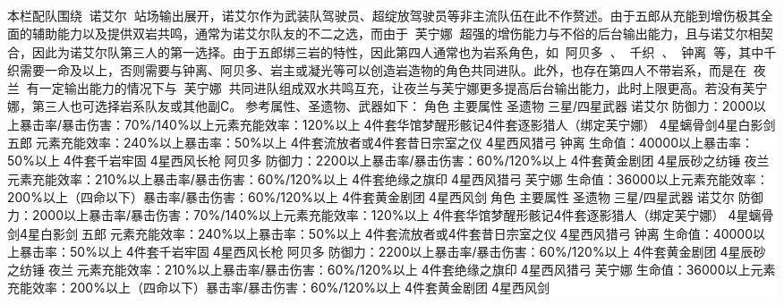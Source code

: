   
本栏配队围绕  诺艾尔  站场输出展开，诺艾尔作为武装队驾驶员、超绽放驾驶员等非主流队伍在此不作赘述。由于五郎从充能到增伤极其全面的辅助能力以及提供双岩共鸣，通常为诺艾尔队友的不二之选，而由于  芙宁娜  超强的增伤能力与不俗的后台输出能力，且与诺艾尔相契合，因此为诺艾尔队第三人的第一选择。由于五郎绑三岩的特性，因此第四人通常也为岩系角色，如  阿贝多  、  千织  、  钟离  等，其中千织需要一命及以上，否则需要与钟离、阿贝多、岩主或凝光等可以创造岩造物的角色共同进队。此外，也存在第四人不带岩系，而是在  夜兰  有一定输出能力的情况下与  芙宁娜  共同进队组成双水共鸣互充，让夜兰与芙宁娜更多提高后台输出能力，此时上限更高。若没有芙宁娜，第三人也可选择岩系队友或其他副C。 参考属性、圣遗物、武器如下： 角色 主要属性 圣遗物 三星/四星武器 诺艾尔 防御力：2000以上暴击率/暴击伤害：70%/140%以上元素充能效率：120%以上 4件套华馆梦醒形骸记4件套逐影猎人（绑定芙宁娜） 4星螭骨剑4星白影剑 五郎 元素充能效率：240%以上暴击率：50%以上 4件套流放者或4件套昔日宗室之仪 4星西风猎弓 钟离 生命值：40000以上暴击率：50%以上 4件套千岩牢固 4星西风长枪 阿贝多 防御力：2200以上暴击率/暴击伤害：60%/120%以上 4件套黄金剧团 4星辰砂之纺锤 夜兰 元素充能效率：210%以上暴击率/暴击伤害：60%/120%以上 4件套绝缘之旗印 4星西风猎弓 芙宁娜 生命值：36000以上元素充能效率：200%以上（四命以下）暴击率/暴击伤害：60%/120%以上 4件套黄金剧团 4星西风剑 角色 主要属性 圣遗物 三星/四星武器 诺艾尔 防御力：2000以上暴击率/暴击伤害：70%/140%以上元素充能效率：120%以上 4件套华馆梦醒形骸记4件套逐影猎人（绑定芙宁娜） 4星螭骨剑4星白影剑 五郎 元素充能效率：240%以上暴击率：50%以上 4件套流放者或4件套昔日宗室之仪 4星西风猎弓 钟离 生命值：40000以上暴击率：50%以上 4件套千岩牢固 4星西风长枪 阿贝多 防御力：2200以上暴击率/暴击伤害：60%/120%以上 4件套黄金剧团 4星辰砂之纺锤 夜兰 元素充能效率：210%以上暴击率/暴击伤害：60%/120%以上 4件套绝缘之旗印 4星西风猎弓 芙宁娜 生命值：36000以上元素充能效率：200%以上（四命以下）暴击率/暴击伤害：60%/120%以上 4件套黄金剧团 4星西风剑